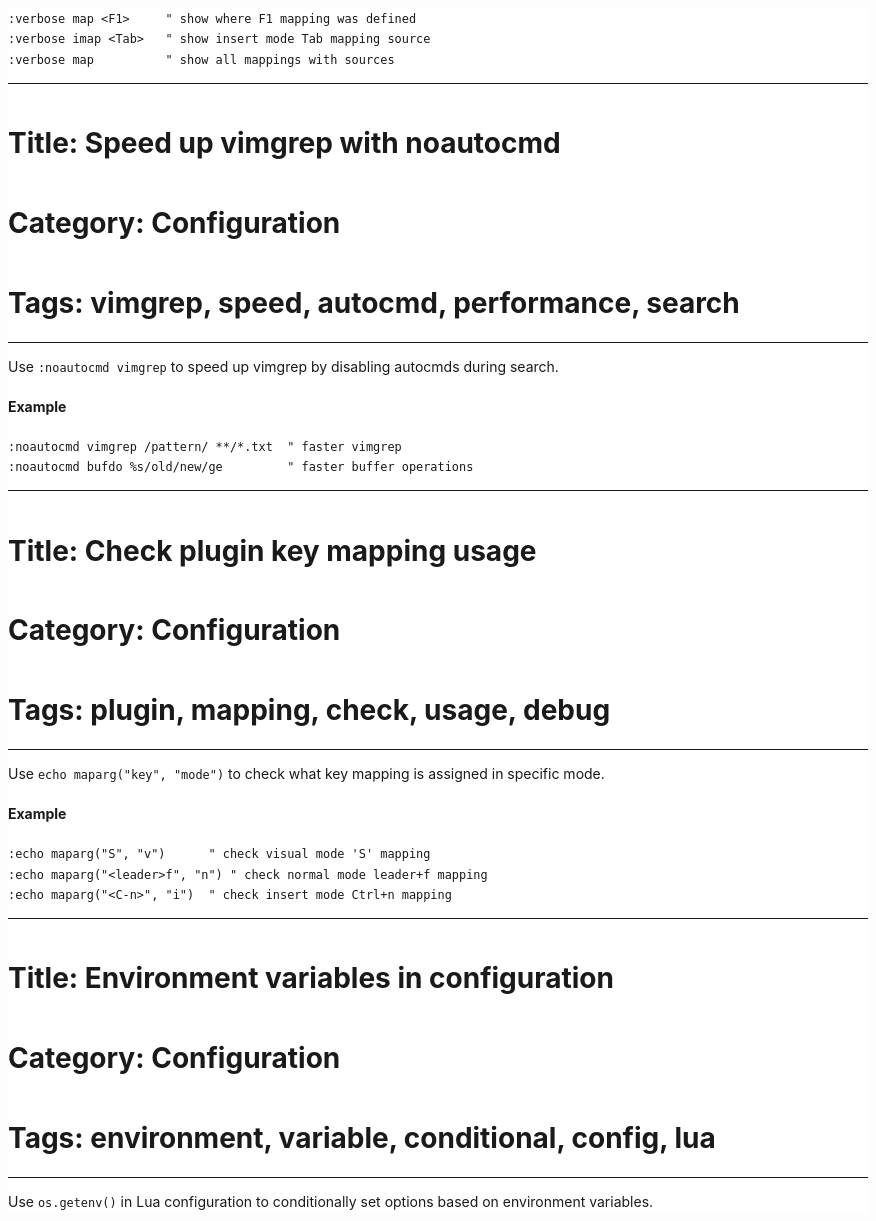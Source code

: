 ```vim
:verbose map <F1>     " show where F1 mapping was defined
:verbose imap <Tab>   " show insert mode Tab mapping source
:verbose map          " show all mappings with sources
```
***
# Title: Speed up vimgrep with noautocmd
# Category: Configuration
# Tags: vimgrep, speed, autocmd, performance, search
---
Use `:noautocmd vimgrep` to speed up vimgrep by disabling autocmds during search.

#### Example

```vim
:noautocmd vimgrep /pattern/ **/*.txt  " faster vimgrep
:noautocmd bufdo %s/old/new/ge         " faster buffer operations
```
***
# Title: Check plugin key mapping usage
# Category: Configuration
# Tags: plugin, mapping, check, usage, debug
---
Use `echo maparg("key", "mode")` to check what key mapping is assigned in specific mode.

#### Example

```vim
:echo maparg("S", "v")      " check visual mode 'S' mapping
:echo maparg("<leader>f", "n") " check normal mode leader+f mapping  
:echo maparg("<C-n>", "i")  " check insert mode Ctrl+n mapping
```
***
# Title: Environment variables in configuration
# Category: Configuration
# Tags: environment, variable, conditional, config, lua
---
Use `os.getenv()` in Lua configuration to conditionally set options based on environment variables.
